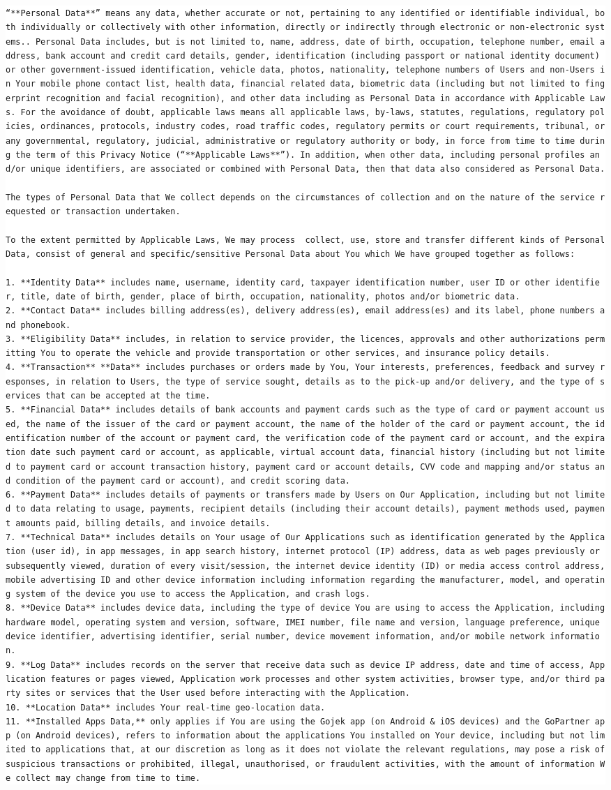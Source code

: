     “**Personal Data**” means any data, whether accurate or not, pertaining to any identified or identifiable individual, both individually or collectively with other information, directly or indirectly through electronic or non-electronic systems.. Personal Data includes, but is not limited to, name, address, date of birth, occupation, telephone number, email address, bank account and credit card details, gender, identification (including passport or national identity document) or other government-issued identification, vehicle data, photos, nationality, telephone numbers of Users and non-Users in Your mobile phone contact list, health data, financial related data, biometric data (including but not limited to fingerprint recognition and facial recognition), and other data including as Personal Data in accordance with Applicable Laws. For the avoidance of doubt, applicable laws means all applicable laws, by-laws, statutes, regulations, regulatory policies, ordinances, protocols, industry codes, road traffic codes, regulatory permits or court requirements, tribunal, or any governmental, regulatory, judicial, administrative or regulatory authority or body, in force from time to time during the term of this Privacy Notice (“**Applicable Laws**”). In addition, when other data, including personal profiles and/or unique identifiers, are associated or combined with Personal Data, then that data also considered as Personal Data.
    
    The types of Personal Data that We collect depends on the circumstances of collection and on the nature of the service requested or transaction undertaken. 
    
    To the extent permitted by Applicable Laws, We may process  collect, use, store and transfer different kinds of Personal Data, consist of general and specific/sensitive Personal Data about You which We have grouped together as follows: 
    
    1. **Identity Data** includes name, username, identity card, taxpayer identification number, user ID or other identifier, title, date of birth, gender, place of birth, occupation, nationality, photos and/or biometric data.
    2. **Contact Data** includes billing address(es), delivery address(es), email address(es) and its label, phone numbers and phonebook.
    3. **Eligibility Data** includes, in relation to service provider, the licences, approvals and other authorizations permitting You to operate the vehicle and provide transportation or other services, and insurance policy details.
    4. **Transaction** **Data** includes purchases or orders made by You, Your interests, preferences, feedback and survey responses, in relation to Users, the type of service sought, details as to the pick-up and/or delivery, and the type of services that can be accepted at the time.
    5. **Financial Data** includes details of bank accounts and payment cards such as the type of card or payment account used, the name of the issuer of the card or payment account, the name of the holder of the card or payment account, the identification number of the account or payment card, the verification code of the payment card or account, and the expiration date such payment card or account, as applicable, virtual account data, financial history (including but not limited to payment card or account transaction history, payment card or account details, CVV code and mapping and/or status and condition of the payment card or account), and credit scoring data.
    6. **Payment Data** includes details of payments or transfers made by Users on Our Application, including but not limited to data relating to usage, payments, recipient details (including their account details), payment methods used, payment amounts paid, billing details, and invoice details.
    7. **Technical Data** includes details on Your usage of Our Applications such as identification generated by the Application (user id), in app messages, in app search history, internet protocol (IP) address, data as web pages previously or subsequently viewed, duration of every visit/session, the internet device identity (ID) or media access control address, mobile advertising ID and other device information including information regarding the manufacturer, model, and operating system of the device you use to access the Application, and crash logs.
    8. **Device Data** includes device data, including the type of device You are using to access the Application, including hardware model, operating system and version, software, IMEI number, file name and version, language preference, unique device identifier, advertising identifier, serial number, device movement information, and/or mobile network information.
    9. **Log Data** includes records on the server that receive data such as device IP address, date and time of access, Application features or pages viewed, Application work processes and other system activities, browser type, and/or third party sites or services that the User used before interacting with the Application. 
    10. **Location Data** includes Your real-time geo-location data. 
    11. **Installed Apps Data,** only applies if You are using the Gojek app (on Android & iOS devices) and the GoPartner app (on Android devices), refers to information about the applications You installed on Your device, including but not limited to applications that, at our discretion as long as it does not violate the relevant regulations, may pose a risk of suspicious transactions or prohibited, illegal, unauthorised, or fraudulent activities, with the amount of information We collect may change from time to time.